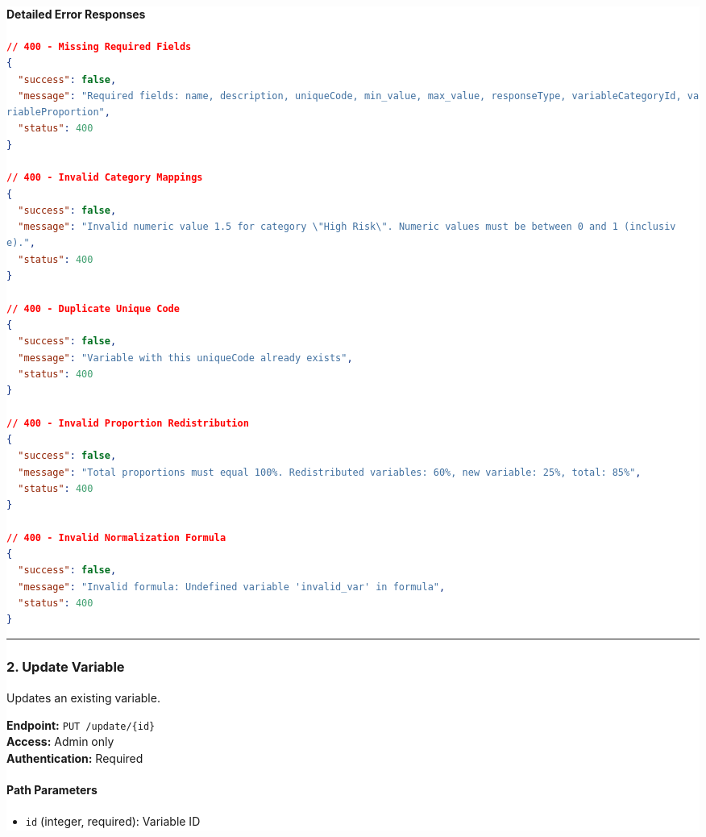 #### Detailed Error Responses
```json
// 400 - Missing Required Fields
{
  "success": false,
  "message": "Required fields: name, description, uniqueCode, min_value, max_value, responseType, variableCategoryId, variableProportion",
  "status": 400
}

// 400 - Invalid Category Mappings
{
  "success": false,
  "message": "Invalid numeric value 1.5 for category \"High Risk\". Numeric values must be between 0 and 1 (inclusive).",
  "status": 400
}

// 400 - Duplicate Unique Code
{
  "success": false,
  "message": "Variable with this uniqueCode already exists",
  "status": 400
}

// 400 - Invalid Proportion Redistribution
{
  "success": false,
  "message": "Total proportions must equal 100%. Redistributed variables: 60%, new variable: 25%, total: 85%",
  "status": 400
}

// 400 - Invalid Normalization Formula
{
  "success": false,
  "message": "Invalid formula: Undefined variable 'invalid_var' in formula",
  "status": 400
}
```

---

### 2. Update Variable
Updates an existing variable.

**Endpoint:** `PUT /update/{id}`  
**Access:** Admin only  
**Authentication:** Required

#### Path Parameters
- `id` (integer, required): Variable ID
